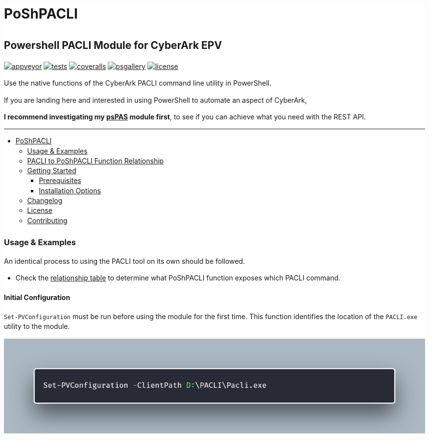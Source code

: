 # PoShPACLI

## **Powershell PACLI Module for CyberArk EPV**

[![appveyor][]][av-site]
[![tests][]][tests-site]
[![coveralls][]][cv-site]
[![psgallery][]][ps-site]
[![license][]][license-link]

[appveyor]:https://ci.appveyor.com/api/projects/status/0kmmudd6y4i886eo/branch/master?svg=true
[av-site]:https://ci.appveyor.com/project/pspete/poshpacli/branch/master
[tests]:https://img.shields.io/appveyor/tests/pspete/poshpacli.svg
[tests-site]:https://ci.appveyor.com/project/pspete/poshpacli
[coveralls]:https://coveralls.io/repos/github/pspete/PoShPACLI/badge.svg
[cv-site]:https://coveralls.io/github/pspete/PoShPACLI
[psgallery]:https://img.shields.io/powershellgallery/v/PoShPACLI.svg
[ps-site]:https://www.powershellgallery.com/packages/PoShPACLI
[license]:https://img.shields.io/github/license/pspete/poshpacli.svg
[license-link]:https://github.com/pspete/PoShPACLI/blob/master/LICENSE.md

Use the native functions of the CyberArk PACLI command line utility in PowerShell.

If you are landing here and interested in using PowerShell to automate an aspect of CyberArk,

**I recommend investigating my [psPAS](https://github.com/pspete/psPAS) module first**, to see if you can achieve what you need with the REST API.

----------

- [PoShPACLI](#poshpacli)
  - [Usage & Examples](#usage-&-examples)
  - [PACLI to PoShPACLI Function Relationship](#pacli-to-poshpacli-function-relationship)
  - [Getting Started](#getting-started)
    - [Prerequisites](#prerequisites)
    - [Installation Options](#installation-options)
  - [Changelog](#changelog)
  - [License](#license)
  - [Contributing](#contributing)

### Usage & Examples

An identical process to using the PACLI tool on its own should be followed.

- Check the [relationship table](#pacli-to-poshpacli-function-relationship) to determine what PoShPACLI function exposes which PACLI command.

#### Initial Configuration

`Set-PVConfiguration` must be run before using the module for the first time.
This function identifies the location of the `PACLI.exe` utility to the module.

![Set-PVConfiguration](/media/Set-PVConfiguration.png)
